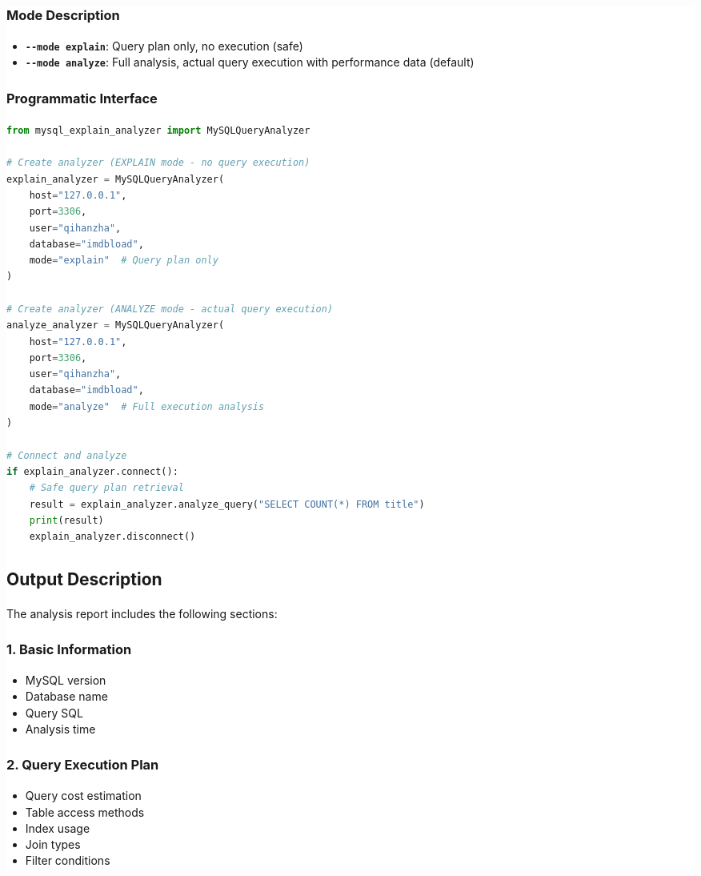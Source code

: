 ### Mode Description

- **`--mode explain`**: Query plan only, no execution (safe)
- **`--mode analyze`**: Full analysis, actual query execution with performance data (default)

### Programmatic Interface

```python
from mysql_explain_analyzer import MySQLQueryAnalyzer

# Create analyzer (EXPLAIN mode - no query execution)
explain_analyzer = MySQLQueryAnalyzer(
    host="127.0.0.1",
    port=3306,
    user="qihanzha", 
    database="imdbload",
    mode="explain"  # Query plan only
)

# Create analyzer (ANALYZE mode - actual query execution)
analyze_analyzer = MySQLQueryAnalyzer(
    host="127.0.0.1",
    port=3306,
    user="qihanzha", 
    database="imdbload",
    mode="analyze"  # Full execution analysis
)

# Connect and analyze
if explain_analyzer.connect():
    # Safe query plan retrieval
    result = explain_analyzer.analyze_query("SELECT COUNT(*) FROM title")
    print(result)
    explain_analyzer.disconnect()
```

## Output Description

The analysis report includes the following sections:

### 1. Basic Information
- MySQL version
- Database name
- Query SQL
- Analysis time

### 2. Query Execution Plan
- Query cost estimation
- Table access methods
- Index usage
- Join types
- Filter conditions
